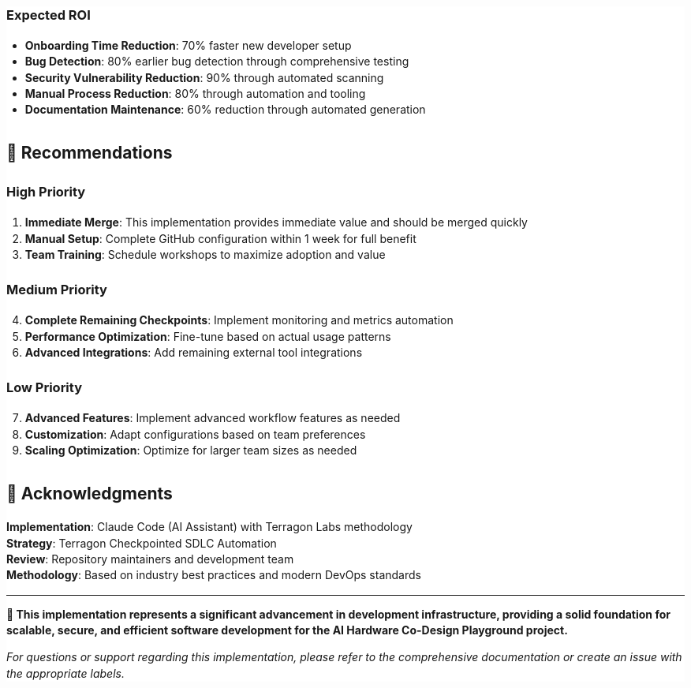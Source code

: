 ### Expected ROI
- **Onboarding Time Reduction**: 70% faster new developer setup
- **Bug Detection**: 80% earlier bug detection through comprehensive testing
- **Security Vulnerability Reduction**: 90% through automated scanning
- **Manual Process Reduction**: 80% through automation and tooling
- **Documentation Maintenance**: 60% reduction through automated generation

## 🌟 Recommendations

### High Priority
1. **Immediate Merge**: This implementation provides immediate value and should be merged quickly
2. **Manual Setup**: Complete GitHub configuration within 1 week for full benefit
3. **Team Training**: Schedule workshops to maximize adoption and value

### Medium Priority
4. **Complete Remaining Checkpoints**: Implement monitoring and metrics automation
5. **Performance Optimization**: Fine-tune based on actual usage patterns
6. **Advanced Integrations**: Add remaining external tool integrations

### Low Priority
7. **Advanced Features**: Implement advanced workflow features as needed
8. **Customization**: Adapt configurations based on team preferences
9. **Scaling Optimization**: Optimize for larger team sizes as needed

## 👏 Acknowledgments

**Implementation**: Claude Code (AI Assistant) with Terragon Labs methodology  
**Strategy**: Terragon Checkpointed SDLC Automation  
**Review**: Repository maintainers and development team  
**Methodology**: Based on industry best practices and modern DevOps standards  

---

**🎉 This implementation represents a significant advancement in development infrastructure, providing a solid foundation for scalable, secure, and efficient software development for the AI Hardware Co-Design Playground project.**

*For questions or support regarding this implementation, please refer to the comprehensive documentation or create an issue with the appropriate labels.*